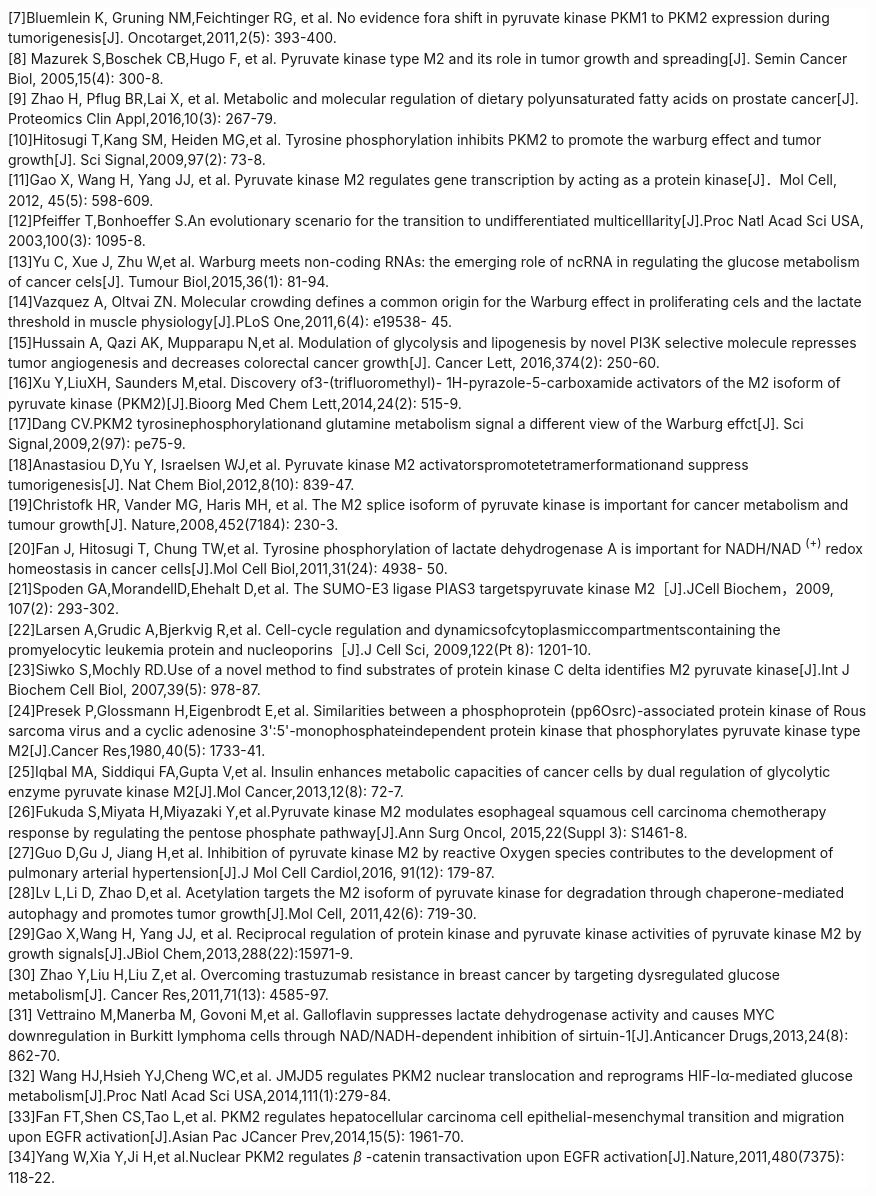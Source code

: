 [7]Bluemlein K, Gruning NM,Feichtinger RG, et al. No evidence fora shift in pyruvate kinase PKM1 to PKM2 expression during tumorigenesis[J]. Oncotarget,2011,2(5): 393-400.   
[8] Mazurek S,Boschek CB,Hugo F, et al. Pyruvate kinase type M2 and its role in tumor growth and spreading[J]. Semin Cancer Biol, 2005,15(4): 300-8.   
[9] Zhao H, Pflug BR,Lai X, et al. Metabolic and molecular regulation of dietary polyunsaturated fatty acids on prostate cancer[J]. Proteomics Clin Appl,2016,10(3): 267-79.   
[10]Hitosugi T,Kang SM, Heiden MG,et al. Tyrosine phosphorylation inhibits PKM2 to promote the warburg effect and tumor growth[J]. Sci Signal,2009,97(2): 73-8.   
[11]Gao X, Wang H, Yang JJ, et al. Pyruvate kinase M2 regulates gene transcription by acting as a protein kinase[J]．Mol Cell, 2012, 45(5): 598-609.   
[12]Pfeiffer T,Bonhoeffer S.An evolutionary scenario for the transition to undifferentiated multicelllarity[J].Proc Natl Acad Sci USA, 2003,100(3): 1095-8.   
[13]Yu C, Xue J, Zhu W,et al. Warburg meets non-coding RNAs: the emerging role of ncRNA in regulating the glucose metabolism of cancer cels[J]. Tumour Biol,2015,36(1): 81-94.   
[14]Vazquez A, Oltvai ZN. Molecular crowding defines a common origin for the Warburg effect in proliferating cels and the lactate threshold in muscle physiology[J].PLoS One,2011,6(4): e19538- 45.   
[15]Hussain A, Qazi AK, Mupparapu N,et al. Modulation of glycolysis and lipogenesis by novel PI3K selective molecule represses tumor angiogenesis and decreases colorectal cancer growth[J]. Cancer Lett, 2016,374(2): 250-60.   
[16]Xu Y,LiuXH, Saunders M,etal. Discovery of3-(trifluoromethyl)- 1H-pyrazole-5-carboxamide activators of the M2 isoform of pyruvate kinase (PKM2)[J].Bioorg Med Chem Lett,2014,24(2): 515-9.   
[17]Dang CV.PKM2 tyrosinephosphorylationand glutamine metabolism signal a different view of the Warburg effct[J]. Sci Signal,2009,2(97): pe75-9.   
[18]Anastasiou D,Yu Y, Israelsen WJ,et al. Pyruvate kinase M2 activatorspromotetetramerformationand suppress tumorigenesis[J]. Nat Chem Biol,2012,8(10): 839-47.   
[19]Christofk HR, Vander MG, Haris MH, et al. The M2 splice isoform of pyruvate kinase is important for cancer metabolism and tumour growth[J]. Nature,2008,452(7184): 230-3.   
[20]Fan J, Hitosugi T, Chung TW,et al. Tyrosine phosphorylation of lactate dehydrogenase A is important for NADH/NAD $^ { ( + ) }$ redox homeostasis in cancer cells[J].Mol Cell Biol,2011,31(24): 4938- 50.   
[21]Spoden GA,MorandellD,Ehehalt D,et al. The SUMO-E3 ligase PIAS3 targetspyruvate kinase M2［J].JCell Biochem，2009, 107(2): 293-302.   
[22]Larsen A,Grudic A,Bjerkvig R,et al. Cell-cycle regulation and dynamicsofcytoplasmiccompartmentscontaining the promyelocytic leukemia protein and nucleoporins［J].J Cell Sci, 2009,122(Pt 8): 1201-10.   
[23]Siwko S,Mochly RD.Use of a novel method to find substrates of protein kinase C delta identifies M2 pyruvate kinase[J].Int J Biochem Cell Biol, 2007,39(5): 978-87.   
[24]Presek P,Glossmann H,Eigenbrodt E,et al. Similarities between a phosphoprotein (pp6Osrc)-associated protein kinase of Rous sarcoma virus and a cyclic adenosine 3':5'-monophosphateindependent protein kinase that phosphorylates pyruvate kinase type M2[J].Cancer Res,1980,40(5): 1733-41.   
[25]Iqbal MA, Siddiqui FA,Gupta V,et al. Insulin enhances metabolic capacities of cancer cells by dual regulation of glycolytic enzyme pyruvate kinase M2[J].Mol Cancer,2013,12(8): 72-7.   
[26]Fukuda S,Miyata H,Miyazaki Y,et al.Pyruvate kinase M2 modulates esophageal squamous cell carcinoma chemotherapy response by regulating the pentose phosphate pathway[J].Ann Surg Oncol, 2015,22(Suppl 3): S1461-8.   
[27]Guo D,Gu J, Jiang H,et al. Inhibition of pyruvate kinase M2 by reactive Oxygen species contributes to the development of pulmonary arterial hypertension[J].J Mol Cell Cardiol,2016, 91(12): 179-87.   
[28]Lv L,Li D, Zhao D,et al. Acetylation targets the M2 isoform of pyruvate kinase for degradation through chaperone-mediated autophagy and promotes tumor growth[J].Mol Cell, 2011,42(6): 719-30.   
[29]Gao X,Wang H, Yang JJ, et al. Reciprocal regulation of protein kinase and pyruvate kinase activities of pyruvate kinase M2 by growth signals[J].JBiol Chem,2013,288(22):15971-9.   
[30] Zhao Y,Liu H,Liu Z,et al. Overcoming trastuzumab resistance in breast cancer by targeting dysregulated glucose metabolism[J]. Cancer Res,2011,71(13): 4585-97.   
[31] Vettraino M,Manerba M, Govoni M,et al. Galloflavin suppresses lactate dehydrogenase activity and causes MYC downregulation in Burkitt lymphoma cells through NAD/NADH-dependent inhibition of sirtuin-1[J].Anticancer Drugs,2013,24(8): 862-70.   
[32] Wang HJ,Hsieh YJ,Cheng WC,et al. JMJD5 regulates PKM2 nuclear translocation and reprograms HIF-lα-mediated glucose metabolism[J].Proc Natl Acad Sci USA,2014,111(1):279-84.   
[33]Fan FT,Shen CS,Tao L,et al. PKM2 regulates hepatocellular carcinoma cell epithelial-mesenchymal transition and migration upon EGFR activation[J].Asian Pac JCancer Prev,2014,15(5): 1961-70.   
[34]Yang W,Xia Y,Ji H,et al.Nuclear PKM2 regulates $\beta$ -catenin transactivation upon EGFR activation[J].Nature,2011,480(7375): 118-22.   